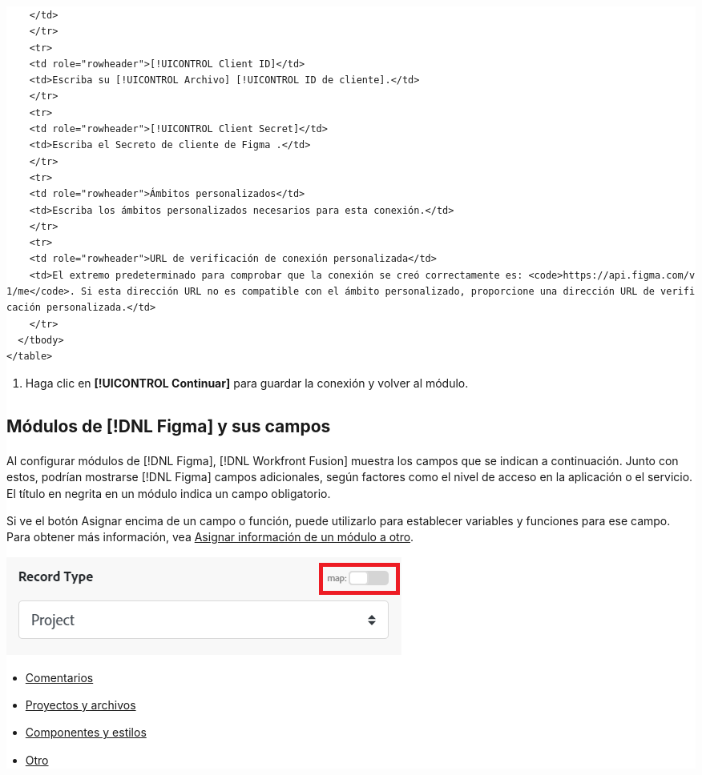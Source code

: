         </td>
        </tr>
        <tr>
        <td role="rowheader">[!UICONTROL Client ID]</td>
        <td>Escriba su [!UICONTROL Archivo] [!UICONTROL ID de cliente].</td>
        </tr>
        <tr>
        <td role="rowheader">[!UICONTROL Client Secret]</td>
        <td>Escriba el Secreto de cliente de Figma .</td>
        </tr>
        <tr>
        <td role="rowheader">Ámbitos personalizados</td>
        <td>Escriba los ámbitos personalizados necesarios para esta conexión.</td>
        </tr>
        <tr>
        <td role="rowheader">URL de verificación de conexión personalizada</td>
        <td>El extremo predeterminado para comprobar que la conexión se creó correctamente es: <code>https://api.figma.com/v1/me</code>. Si esta dirección URL no es compatible con el ámbito personalizado, proporcione una dirección URL de verificación personalizada.</td>
        </tr>
      </tbody>
    </table>

1. Haga clic en **[!UICONTROL Continuar]** para guardar la conexión y volver al módulo.



## Módulos de [!DNL Figma] y sus campos

Al configurar módulos de [!DNL Figma], [!DNL Workfront Fusion] muestra los campos que se indican a continuación. Junto con estos, podrían mostrarse [!DNL Figma] campos adicionales, según factores como el nivel de acceso en la aplicación o el servicio. El título en negrita en un módulo indica un campo obligatorio.

Si ve el botón Asignar encima de un campo o función, puede utilizarlo para establecer variables y funciones para ese campo. Para obtener más información, vea [Asignar información de un módulo a otro](/help/workfront-fusion/create-scenarios/map-data/map-data-from-one-to-another.md).

![Conmutador Asignar](/help/workfront-fusion/references/apps-and-modules/assets/map-toggle-350x74.png)

* [Comentarios](#comments)

* [Proyectos y archivos](#projects-and-files)

* [Componentes y estilos](#components-and-styles)

* [Otro](#other)

